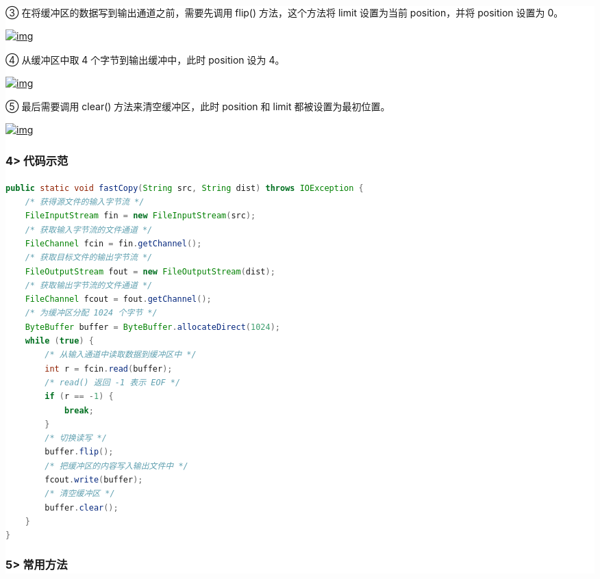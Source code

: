 ③ 在将缓冲区的数据写到输出通道之前，需要先调用 flip() 方法，这个方法将 limit 设置为当前 position，并将 position 设置为 0。

[![img](https://raw.githubusercontent.com/HusyCoding/static-resources/master/learning-notes-images/images/952e06bd-5a65-4cab-82e4-dd1536462f38.png)](https://github.com/CyC2018/CS-Notes/blob/master/notes/pics/952e06bd-5a65-4cab-82e4-dd1536462f38.png)

④ 从缓冲区中取 4 个字节到输出缓冲中，此时 position 设为 4。

[![img](https://raw.githubusercontent.com/HusyCoding/static-resources/master/learning-notes-images/images/b5bdcbe2-b958-4aef-9151-6ad963cb28b4.png)](https://github.com/CyC2018/CS-Notes/blob/master/notes/pics/b5bdcbe2-b958-4aef-9151-6ad963cb28b4.png)

⑤ 最后需要调用 clear() 方法来清空缓冲区，此时 position 和 limit 都被设置为最初位置。

[![img](https://raw.githubusercontent.com/HusyCoding/static-resources/master/learning-notes-images/images/67bf5487-c45d-49b6-b9c0-a058d8c68902.png)](https://github.com/CyC2018/CS-Notes/blob/master/notes/pics/67bf5487-c45d-49b6-b9c0-a058d8c68902.png)



### 4> 代码示范

```java
public static void fastCopy(String src, String dist) throws IOException {
    /* 获得源文件的输入字节流 */
    FileInputStream fin = new FileInputStream(src);
    /* 获取输入字节流的文件通道 */
    FileChannel fcin = fin.getChannel();
    /* 获取目标文件的输出字节流 */
    FileOutputStream fout = new FileOutputStream(dist);
    /* 获取输出字节流的文件通道 */
    FileChannel fcout = fout.getChannel();
    /* 为缓冲区分配 1024 个字节 */
    ByteBuffer buffer = ByteBuffer.allocateDirect(1024);
    while (true) {
        /* 从输入通道中读取数据到缓冲区中 */
        int r = fcin.read(buffer);
        /* read() 返回 -1 表示 EOF */
        if (r == -1) {
            break;
        }
        /* 切换读写 */
        buffer.flip();
        /* 把缓冲区的内容写入输出文件中 */
        fcout.write(buffer);
        /* 清空缓冲区 */
        buffer.clear();
    }
}

```



### 5> 常用方法
